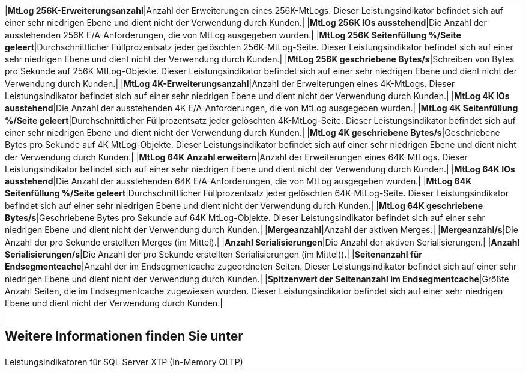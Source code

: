 |**MtLog 256K-Erweiterungsanzahl**|Anzahl der Erweiterungen eines 256K-MtLogs. Dieser Leistungsindikator befindet sich auf einer sehr niedrigen Ebene und dient nicht der Verwendung durch Kunden.|
|**MtLog 256K IOs ausstehend**|Die Anzahl der ausstehenden 256K E/A-Anforderungen, die von MtLog ausgegeben wurden.|
|**MtLog 256K Seitenfüllung %/Seite geleert**|Durchschnittlicher Füllprozentsatz jeder gelöschten 256K-MtLog-Seite. Dieser Leistungsindikator befindet sich auf einer sehr niedrigen Ebene und dient nicht der Verwendung durch Kunden.|
|**MtLog 256K geschriebene Bytes/s**|Schreiben von Bytes pro Sekunde auf 256K MtLog-Objekte. Dieser Leistungsindikator befindet sich auf einer sehr niedrigen Ebene und dient nicht der Verwendung durch Kunden.|
|**MtLog 4K-Erweiterungsanzahl**|Anzahl der Erweiterungen eines 4K-MtLogs. Dieser Leistungsindikator befindet sich auf einer sehr niedrigen Ebene und dient nicht der Verwendung durch Kunden.|
|**MtLog 4K IOs ausstehend**|Die Anzahl der ausstehenden 4K E/A-Anforderungen, die von MtLog ausgegeben wurden.|
|**MtLog 4K Seitenfüllung %/Seite geleert**|Durchschnittlicher Füllprozentsatz jeder gelöschten 4K-MtLog-Seite. Dieser Leistungsindikator befindet sich auf einer sehr niedrigen Ebene und dient nicht der Verwendung durch Kunden.|
|**MtLog 4K geschriebene Bytes/s**|Geschriebene Bytes pro Sekunde auf 4K MtLog-Objekte. Dieser Leistungsindikator befindet sich auf einer sehr niedrigen Ebene und dient nicht der Verwendung durch Kunden.|
|**MtLog 64K Anzahl erweitern**|Anzahl der Erweiterungen eines 64K-MtLogs. Dieser Leistungsindikator befindet sich auf einer sehr niedrigen Ebene und dient nicht der Verwendung durch Kunden.|
|**MtLog 64K IOs ausstehend**|Die Anzahl der ausstehenden 64K E/A-Anforderungen, die von MtLog ausgegeben wurden.|
|**MtLog 64K Seitenfüllung %/Seite geleert**|Durchschnittlicher Füllprozentsatz jeder gelöschten 64K-MtLog-Seite. Dieser Leistungsindikator befindet sich auf einer sehr niedrigen Ebene und dient nicht der Verwendung durch Kunden.|
|**MtLog 64K geschriebene Bytes/s**|Geschriebene Bytes pro Sekunde auf 64K MtLog-Objekte. Dieser Leistungsindikator befindet sich auf einer sehr niedrigen Ebene und dient nicht der Verwendung durch Kunden.|
|**Mergeanzahl**|Anzahl der aktiven Merges.|
|**Mergeanzahl/s**|Die Anzahl der pro Sekunde erstellten Merges (im Mittel).|
|**Anzahl Serialisierungen**|Die Anzahl der aktiven Serialisierungen.|
|**Anzahl Serialisierungen/s**|Die Anzahl der pro Sekunde erstellten Serialisierungen (im Mittel)).|
|**Seitenanzahl für Endsegmentcache**|Anzahl der im Endsegmentcache zugeordneten Seiten. Dieser Leistungsindikator befindet sich auf einer sehr niedrigen Ebene und dient nicht der Verwendung durch Kunden.|
|**Spitzenwert der Seitenanzahl im Endsegmentcache**|Größte Anzahl Seiten, die im Endsegmentcache zugewiesen wurden. Dieser Leistungsindikator befindet sich auf einer sehr niedrigen Ebene und dient nicht der Verwendung durch Kunden.|


## <a name="see-also"></a>Weitere Informationen finden Sie unter  
[Leistungsindikatoren für SQL Server XTP &#40;In-Memory OLTP&#41;](../../relational-databases/performance-monitor/sql-server-xtp-in-memory-oltp-performance-counters.md)

